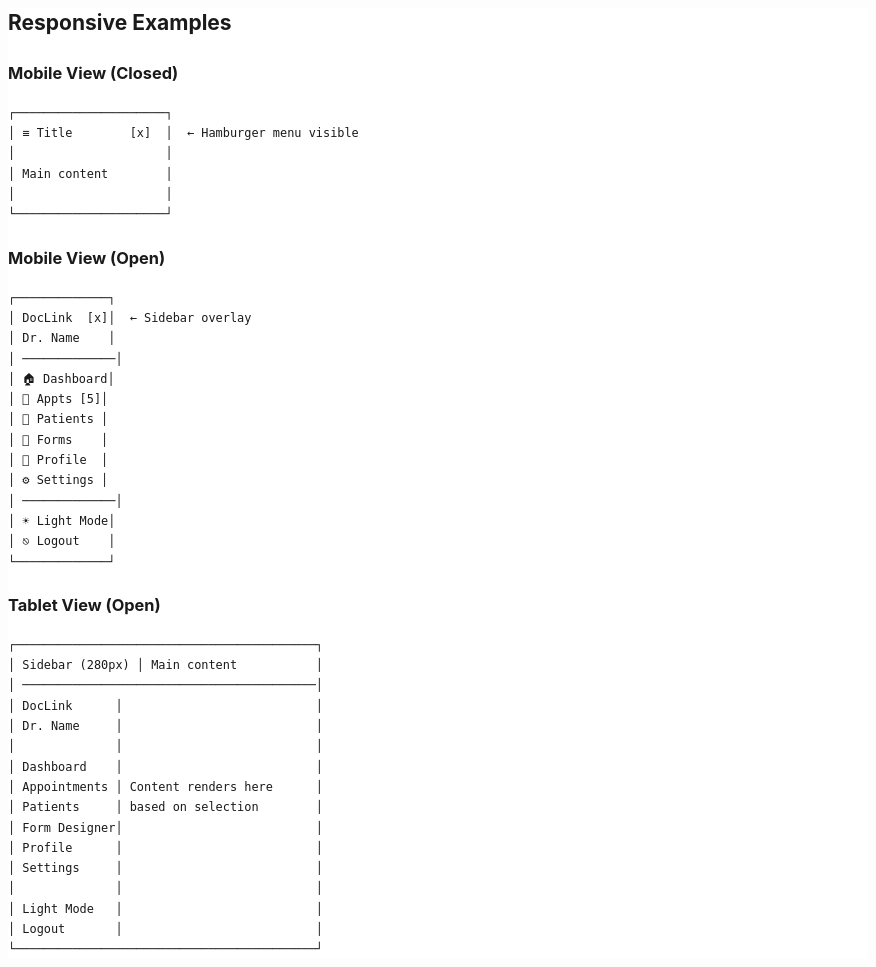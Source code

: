 ## Responsive Examples

### Mobile View (Closed)

```
┌─────────────────────┐
│ ≡ Title        [x]  │  ← Hamburger menu visible
│                     │
│ Main content        │
│                     │
└─────────────────────┘
```

### Mobile View (Open)

```
┌─────────────┐
│ DocLink  [x]│  ← Sidebar overlay
│ Dr. Name    │
│ ─────────────│
│ 🏠 Dashboard│
│ 📅 Appts [5]│
│ 👥 Patients │
│ 📝 Forms    │
│ 👤 Profile  │
│ ⚙ Settings │
│ ─────────────│
│ ☀ Light Mode│
│ ⎋ Logout    │
└─────────────┘
```

### Tablet View (Open)

```
┌──────────────────────────────────────────┐
│ Sidebar (280px) │ Main content           │
│ ─────────────────────────────────────────│
│ DocLink      │                           │
│ Dr. Name     │                           │
│              │                           │
│ Dashboard    │                           │
│ Appointments │ Content renders here      │
│ Patients     │ based on selection        │
│ Form Designer│                           │
│ Profile      │                           │
│ Settings     │                           │
│              │                           │
│ Light Mode   │                           │
│ Logout       │                           │
└──────────────────────────────────────────┘
```
